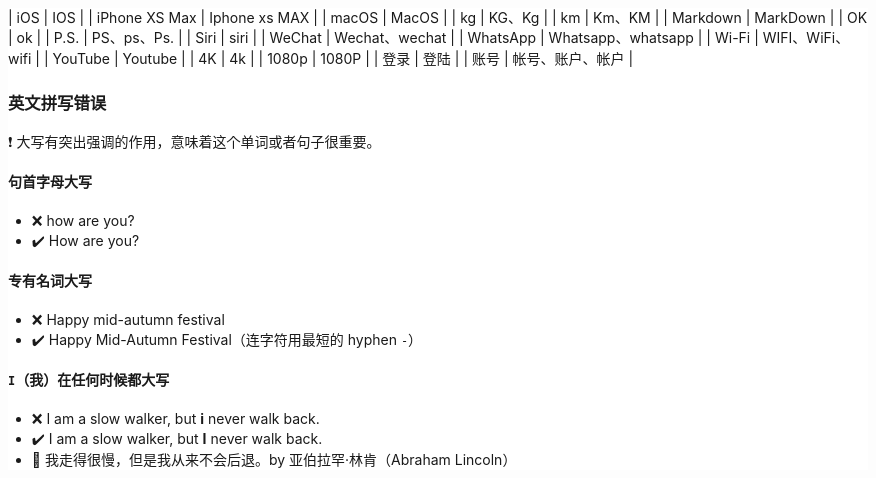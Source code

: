 | iOS           | IOS                          |
| iPhone XS Max | Iphone xs MAX               |
| macOS         | MacOS                        |
| kg            | KG、Kg                       |
| km            | Km、KM                       |
| Markdown      | MarkDown                     |
| OK | ok |
| P.S.          | PS、ps、Ps.                  |
| Siri          | siri                         |
| WeChat        | Wechat、wechat               |
| WhatsApp      | Whatsapp、whatsapp           |
| Wi-Fi         | WIFI、WiFi、wifi             |
| YouTube       | Youtube                     |
| 4K | 4k |
| 1080p | 1080P |
| 登录          | 登陆                         |
| 账号 | 帐号、账户、帐户 |





### 英文拼写错误

❗ ️大写有突出强调的作用，意味着这个单词或者句子很重要。



#### 句首字母大写

- ❌ how are you?
- ✔️ How are you?



#### 专有名词大写

- ❌ Happy mid-autumn festival
- ✔️ Happy Mid-Autumn Festival（连字符用最短的 hyphen `-`）



#### `I`（我）在任何时候都大写

- ❌ I am a slow walker, but **i** never walk back.
- ✔️ I am a slow walker, but **I** never walk back.
- 📝 我走得很慢，但是我从来不会后退。by 亚伯拉罕·林肯（Abraham Lincoln）
